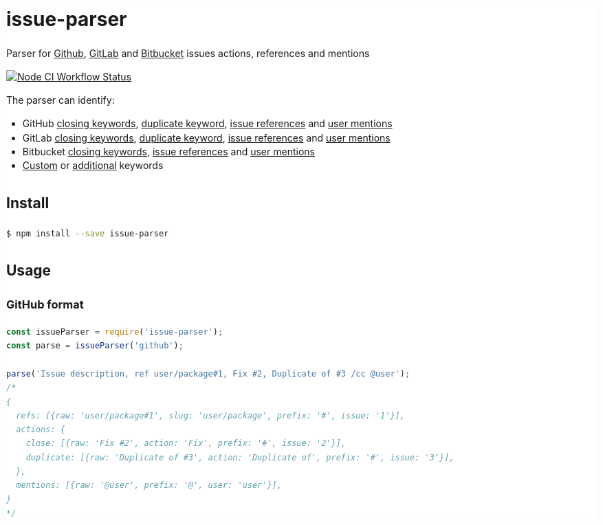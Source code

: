 # issue-parser

Parser for [Github](https://github.com), [GitLab](https://gitlab.com) and [Bitbucket](https://bitbucket.org) issues actions, references and mentions



[![Node CI Workflow Status][github-actions-ci-badge]][github-actions-ci-link]



The parser can identify:
- GitHub [closing keywords](https://help.github.com/articles/closing-issues-using-keywords), [duplicate keyword](https://help.github.com/articles/about-duplicate-issues-and-pull-requests), [issue references](https://guides.github.com/features/issues/#notifications) and [user mentions](https://guides.github.com/features/issues/#notifications)
- GitLab [closing keywords](https://docs.gitlab.com/ee/user/project/issues/automatic_issue_closing.html), [duplicate keyword](https://gitlab.com/gitlab-org/gitlab-ce/merge_requests/12845), [issue references](https://about.gitlab.com/2016/03/08/gitlab-tutorial-its-all-connected) and [user mentions](https://about.gitlab.com/2016/03/08/gitlab-tutorial-its-all-connected)
- Bitbucket [closing keywords](https://confluence.atlassian.com/bitbucket/resolve-issues-automatically-when-users-push-code-221451126.html), [issue references](https://confluence.atlassian.com/bitbucket/mark-up-comments-issues-and-commit-messages-321859781.html) and [user mentions](https://confluence.atlassian.com/bitbucket/mark-up-comments-issues-and-commit-messages-321859781.html)
- [Custom](#custom-format) or [additional](#extend-existing-format) keywords

## Install

```bash
$ npm install --save issue-parser
```

## Usage

### GitHub format

```js
const issueParser = require('issue-parser');
const parse = issueParser('github');

parse('Issue description, ref user/package#1, Fix #2, Duplicate of #3 /cc @user');
/*
{
  refs: [{raw: 'user/package#1', slug: 'user/package', prefix: '#', issue: '1'}],
  actions: {
    close: [{raw: 'Fix #2', action: 'Fix', prefix: '#', issue: '2'}],
    duplicate: [{raw: 'Duplicate of #3', action: 'Duplicate of', prefix: '#', issue: '3'}],
  },
  mentions: [{raw: '@user', prefix: '@', user: 'user'}],
}
*/
```


[github-actions-ci-link]: https://github.com/semantic-release/issue-parser/actions/workflows/test.yml
[github-actions-ci-badge]: https://github.com/semantic-release/issue-parser/actions/workflows/test.yml/badge.svg